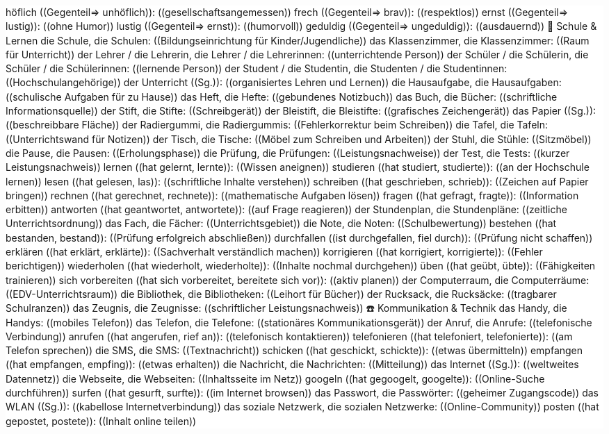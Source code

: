 höflich ((Gegenteil=> unhöflich)): ((gesellschaftsangemessen))
frech ((Gegenteil=> brav)): ((respektlos))
ernst ((Gegenteil=> lustig)): ((ohne Humor))
lustig ((Gegenteil=> ernst)): ((humorvoll))
geduldig ((Gegenteil=> ungeduldig)): ((ausdauernd))
🏫 Schule & Lernen
die Schule, die Schulen: ((Bildungseinrichtung für Kinder/Jugendliche))
das Klassenzimmer, die Klassenzimmer: ((Raum für Unterricht))
der Lehrer / die Lehrerin, die Lehrer / die Lehrerinnen: ((unterrichtende Person))
der Schüler / die Schülerin, die Schüler / die Schülerinnen: ((lernende Person))
der Student / die Studentin, die Studenten / die Studentinnen: ((Hochschulangehörige))
der Unterricht ((Sg.)): ((organisiertes Lehren und Lernen))
die Hausaufgabe, die Hausaufgaben: ((schulische Aufgaben für zu Hause))
das Heft, die Hefte: ((gebundenes Notizbuch))
das Buch, die Bücher: ((schriftliche Informationsquelle))
der Stift, die Stifte: ((Schreibgerät))
der Bleistift, die Bleistifte: ((grafisches Zeichengerät))
das Papier ((Sg.)): ((beschreibbare Fläche))
der Radiergummi, die Radiergummis: ((Fehlerkorrektur beim Schreiben))
die Tafel, die Tafeln: ((Unterrichtswand für Notizen))
der Tisch, die Tische: ((Möbel zum Schreiben und Arbeiten))
der Stuhl, die Stühle: ((Sitzmöbel))
die Pause, die Pausen: ((Erholungsphase))
die Prüfung, die Prüfungen: ((Leistungsnachweise))
der Test, die Tests: ((kurzer Leistungsnachweis))
lernen ((hat gelernt, lernte)): ((Wissen aneignen))
studieren ((hat studiert, studierte)): ((an der Hochschule lernen))
lesen ((hat gelesen, las)): ((schriftliche Inhalte verstehen))
schreiben ((hat geschrieben, schrieb)): ((Zeichen auf Papier bringen))
rechnen ((hat gerechnet, rechnete)): ((mathematische Aufgaben lösen))
fragen ((hat gefragt, fragte)): ((Information erbitten))
antworten ((hat geantwortet, antwortete)): ((auf Frage reagieren))
der Stundenplan, die Stundenpläne: ((zeitliche Unterrichtsordnung))
das Fach, die Fächer: ((Unterrichtsgebiet))
die Note, die Noten: ((Schulbewertung))
bestehen ((hat bestanden, bestand)): ((Prüfung erfolgreich abschließen))
durchfallen ((ist durchgefallen, fiel durch)): ((Prüfung nicht schaffen))
erklären ((hat erklärt, erklärte)): ((Sachverhalt verständlich machen))
korrigieren ((hat korrigiert, korrigierte)): ((Fehler berichtigen))
wiederholen ((hat wiederholt, wiederholte)): ((Inhalte nochmal durchgehen))
üben ((hat geübt, übte)): ((Fähigkeiten trainieren))
sich vorbereiten ((hat sich vorbereitet, bereitete sich vor)): ((aktiv planen))
der Computerraum, die Computerräume: ((EDV-Unterrichtsraum))
die Bibliothek, die Bibliotheken: ((Leihort für Bücher))
der Rucksack, die Rucksäcke: ((tragbarer Schulranzen))
das Zeugnis, die Zeugnisse: ((schriftlicher Leistungsnachweis))
☎️ Kommunikation & Technik
das Handy, die Handys: ((mobiles Telefon))
das Telefon, die Telefone: ((stationäres Kommunikationsgerät))
der Anruf, die Anrufe: ((telefonische Verbindung))
anrufen ((hat angerufen, rief an)): ((telefonisch kontaktieren))
telefonieren ((hat telefoniert, telefonierte)): ((am Telefon sprechen))
die SMS, die SMS: ((Textnachricht))
schicken ((hat geschickt, schickte)): ((etwas übermitteln))
empfangen ((hat empfangen, empfing)): ((etwas erhalten))
die Nachricht, die Nachrichten: ((Mitteilung))
das Internet ((Sg.)): ((weltweites Datennetz))
die Webseite, die Webseiten: ((Inhaltsseite im Netz))
googeln ((hat gegoogelt, googelte)): ((Online-Suche durchführen))
surfen ((hat gesurft, surfte)): ((im Internet browsen))
das Passwort, die Passwörter: ((geheimer Zugangscode))
das WLAN ((Sg.)): ((kabellose Internetverbindung))
das soziale Netzwerk, die sozialen Netzwerke: ((Online-Community))
posten ((hat gepostet, postete)): ((Inhalt online teilen))